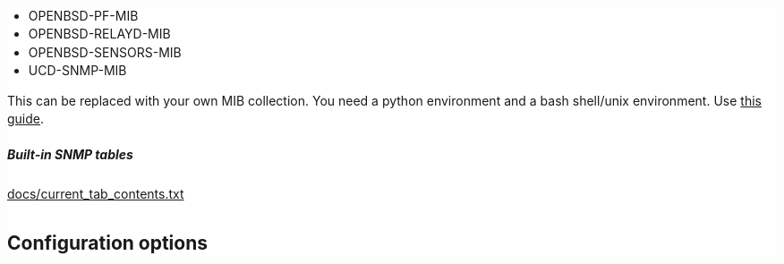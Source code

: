 - OPENBSD-PF-MIB 
- OPENBSD-RELAYD-MIB 
- OPENBSD-SENSORS-MIB 
- UCD-SNMP-MIB 

This can be replaced with your own MIB collection. You need a python environment and a bash shell/unix environment. Use [this guide](./docs/MIB_catalog_guide.md).

##### Built-in SNMP tables

[docs/current_tab_contents.txt](./docs/current_tab_contents.txt)


## Configuration options
